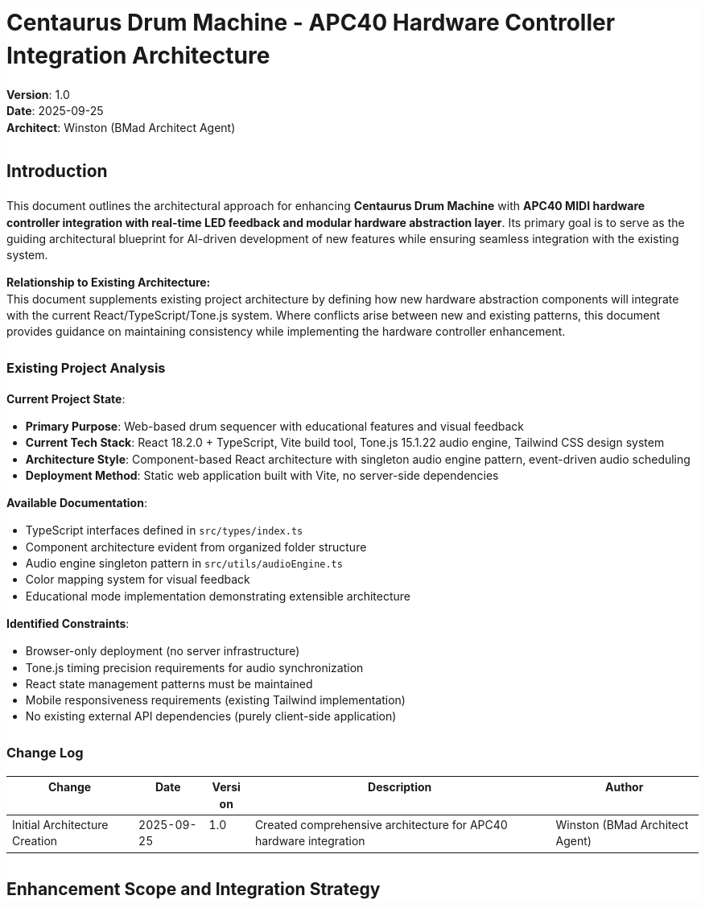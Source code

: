 # Centaurus Drum Machine - APC40 Hardware Controller Integration Architecture

**Version**: 1.0  
**Date**: 2025-09-25  
**Architect**: Winston (BMad Architect Agent)  

## Introduction

This document outlines the architectural approach for enhancing **Centaurus Drum Machine** with **APC40 MIDI hardware controller integration with real-time LED feedback and modular hardware abstraction layer**. Its primary goal is to serve as the guiding architectural blueprint for AI-driven development of new features while ensuring seamless integration with the existing system.

**Relationship to Existing Architecture:**  
This document supplements existing project architecture by defining how new hardware abstraction components will integrate with the current React/TypeScript/Tone.js system. Where conflicts arise between new and existing patterns, this document provides guidance on maintaining consistency while implementing the hardware controller enhancement.

### Existing Project Analysis

**Current Project State**:
- **Primary Purpose**: Web-based drum sequencer with educational features and visual feedback
- **Current Tech Stack**: React 18.2.0 + TypeScript, Vite build tool, Tone.js 15.1.22 audio engine, Tailwind CSS design system
- **Architecture Style**: Component-based React architecture with singleton audio engine pattern, event-driven audio scheduling
- **Deployment Method**: Static web application built with Vite, no server-side dependencies

**Available Documentation**:
- TypeScript interfaces defined in `src/types/index.ts`
- Component architecture evident from organized folder structure
- Audio engine singleton pattern in `src/utils/audioEngine.ts`
- Color mapping system for visual feedback
- Educational mode implementation demonstrating extensible architecture

**Identified Constraints**:
- Browser-only deployment (no server infrastructure)
- Tone.js timing precision requirements for audio synchronization
- React state management patterns must be maintained
- Mobile responsiveness requirements (existing Tailwind implementation)
- No existing external API dependencies (purely client-side application)

### Change Log

| Change | Date | Version | Description | Author |
|--------|------|---------|-------------|---------|
| Initial Architecture Creation | 2025-09-25 | 1.0 | Created comprehensive architecture for APC40 hardware integration | Winston (BMad Architect Agent) |

## Enhancement Scope and Integration Strategy
